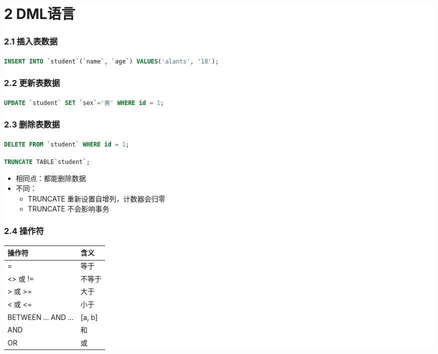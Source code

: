 



# 2 DML语言



### 2.1 插入表数据

```sql
INSERT INTO `student`(`name`, `age`) VALUES('alants', '18');
```



### 2.2 更新表数据

```sql
UPDATE `student` SET `sex`='男' WHERE id = 1;
```



### 2.3 删除表数据

```sql
DELETE FROM `student` WHERE id = 1;
```

```sql
TRUNCATE TABLE`student`;
```

* 相同点：都能删除数据
* 不同：
    * TRUNCATE 重新设置自增列，计数器会归零
    * TRUNCATE 不会影响事务



### 2.4 操作符

| 操作符              | 含义   |
| :------------------ | :----- |
| =                   | 等于   |
| <> 或 !=            | 不等于 |
| > 或 >=             | 大于   |
| < 或 <=             | 小于   |
| BETWEEN ... AND ... | [a, b] |
| AND                 | 和     |
| OR                  | 或     |

